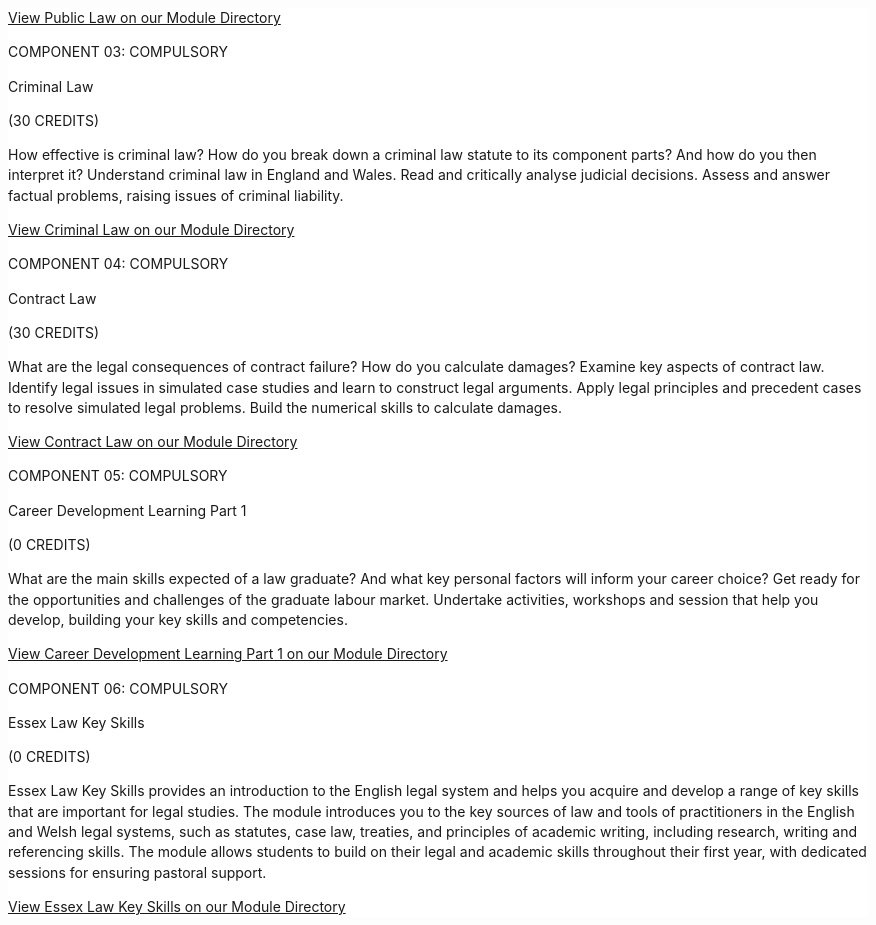 [View Public Law on our Module Directory](https://www1.essex.ac.uk/modules/Default.aspx?coursecode=LW103&year=25)

COMPONENT 03: COMPULSORY

Criminal Law

(30 CREDITS)

How effective is criminal law? How do you break down a criminal law statute to its component parts? And how do you then interpret it? Understand criminal law in England and Wales. Read and critically analyse judicial decisions. Assess and answer factual problems, raising issues of criminal liability.

[View Criminal Law on our Module Directory](https://www1.essex.ac.uk/modules/Default.aspx?coursecode=LW104&year=25)

COMPONENT 04: COMPULSORY

Contract Law

(30 CREDITS)

What are the legal consequences of contract failure? How do you calculate damages? Examine key aspects of contract law. Identify legal issues in simulated case studies and learn to construct legal arguments. Apply legal principles and precedent cases to resolve simulated legal problems. Build the numerical skills to calculate damages.

[View Contract Law on our Module Directory](https://www1.essex.ac.uk/modules/Default.aspx?coursecode=LW101&year=25)

COMPONENT 05: COMPULSORY

Career Development Learning Part 1

(0 CREDITS)

What are the main skills expected of a law graduate? And what key personal factors will inform your career choice? Get ready for the opportunities and challenges of the graduate labour market. Undertake activities, workshops and session that help you develop, building your key skills and competencies.

[View Career Development Learning Part 1 on our Module Directory](https://www1.essex.ac.uk/modules/Default.aspx?coursecode=LW111&year=25)

COMPONENT 06: COMPULSORY

Essex Law Key Skills

(0 CREDITS)

Essex Law Key Skills provides an introduction to the English legal system and helps you acquire and develop a range of key skills that are important for legal studies. The module introduces you to the key sources of law and tools of practitioners in the English and Welsh legal systems, such as statutes, case law, treaties, and principles of academic writing, including research, writing and referencing skills.
The module allows students to build on their legal and academic skills throughout their first year, with dedicated sessions for ensuring pastoral support.

[View Essex Law Key Skills on our Module Directory](https://www1.essex.ac.uk/modules/Default.aspx?coursecode=LW100&year=25)
